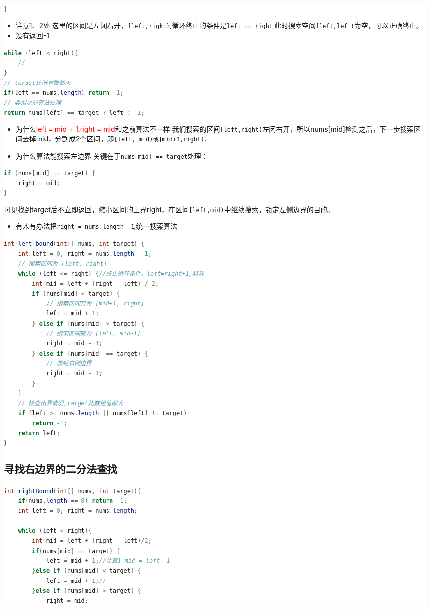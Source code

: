 ```java
}
```
* 注意1、2处
这里的区间是左闭右开，`[left,right)`,循环终止的条件是`left == right`,此时搜索空间`[left,left)`为空，可以正确终止。
* 没有返回-1
```java
while (left < right){
    //
}
// target比所有数都大
if(left == nums.length) return -1;
// 类似之前算法处理
return nums[left] == target ? left : -1;
```
* 为什么<font color="red">left = mid + 1,right = mid</font>和之前算法不一样
我们搜索的区间`[left,right)`左闭右开，所以nums[mid]检测之后，下一步搜索区间去掉mid，分割成2个区间，即`[left, mid)或[mid+1,right)`.

* 为什么算法能搜索左边界
关键在于`nums[mid] == target`处理：  
```java
if (nums[mid] == target) {
    right = mid;
}
```
可见找到target后不立即返回，缩小区间的上界right，在区间`[left,mid)`中继续搜索，锁定左侧边界的目的。
* 有木有办法把`right = nums.length -1`,统一搜索算法
```java
int left_bound(int[] nums, int target) {
    int left = 0, right = nums.length - 1;
    // 搜索区间为 [left, right]
    while (left <= right) {//终止循环条件，left=right+1,越界
        int mid = left + (right - left) / 2;
        if (nums[mid] < target) {
            // 搜索区间变为 [mid+1, right]
            left = mid + 1;
        } else if (nums[mid] > target) {
            // 搜索区间变为 [left, mid-1]
            right = mid - 1;
        } else if (nums[mid] == target) {
            // 收缩右侧边界
            right = mid - 1;
        }
    }
    // 检查出界情况,target比数组值都大
    if (left >= nums.length || nums[left] != target)
        return -1;
    return left;
}
```

## 寻找右边界的二分法查找
```java
int rightBound(int[] nums, int target){
    if(nums.length == 0) return -1;
    int left = 0; right = nums.length;

    while (left < right){
        int mid = left + (right - left)/2;
        if(nums[mid] == target) {
            left = mid + 1;//注意1 mid = left -1
        }else if (nums[mid] < target) {
            left = mid + 1;//
        }else if (nums[mid] > target) {
            right = mid;
```